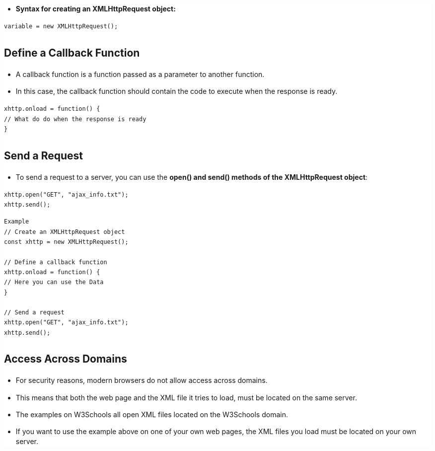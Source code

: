 - **Syntax for creating an XMLHttpRequest object:**

```
variable = new XMLHttpRequest();
```

## Define a Callback Function

- A callback function is a function passed as a parameter to another function.

- In this case, the callback function should contain the code to execute when the response is ready.

```
xhttp.onload = function() {
// What do do when the response is ready
}
```

## Send a Request

- To send a request to a server, you can use the **open() and send() methods of the XMLHttpRequest object**:

```
xhttp.open("GET", "ajax_info.txt");
xhttp.send();
```

```
Example
// Create an XMLHttpRequest object
const xhttp = new XMLHttpRequest();

// Define a callback function
xhttp.onload = function() {
// Here you can use the Data
}

// Send a request
xhttp.open("GET", "ajax_info.txt");
xhttp.send();
```

## Access Across Domains

- For security reasons, modern browsers do not allow access across domains.

- This means that both the web page and the XML file it tries to load, must be located on the same server.

- The examples on W3Schools all open XML files located on the W3Schools domain.

- If you want to use the example above on one of your own web pages, the XML files you load must be located on your own server.
